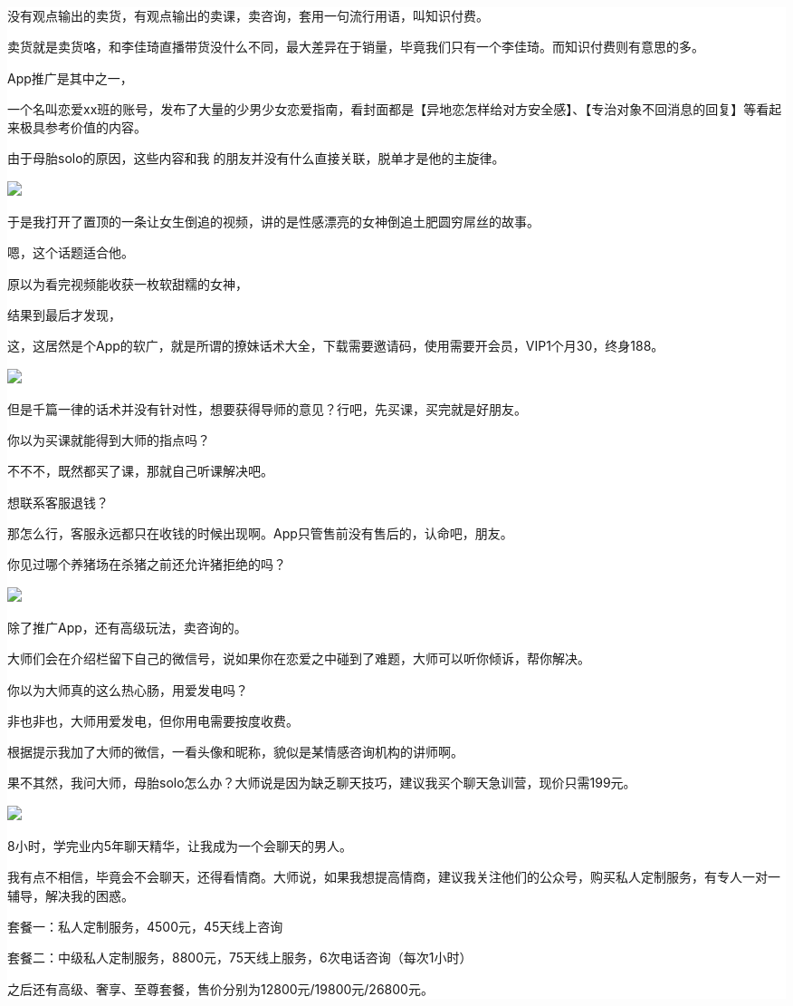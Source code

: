 没有观点输出的卖货，有观点输出的卖课，卖咨询，套用一句流行用语，叫知识付费。

卖货就是卖货咯，和李佳琦直播带货没什么不同，最大差异在于销量，毕竟我们只有一个李佳琦。而知识付费则有意思的多。

App推广是其中之一，

一个名叫恋爱xx班的账号，发布了大量的少男少女恋爱指南，看封面都是【异地恋怎样给对方安全感】、【专治对象不回消息的回复】等看起来极具参考价值的内容。

由于母胎solo的原因，这些内容和我 的朋友并没有什么直接关联，脱单才是他的主旋律。

![](https://images.weserv.nl/?url=https%3A//mmbiz.qpic.cn/mmbiz_png/sVQx2tT1ziaXByKx9TalN4tvrlaI0yeadDaWDFKQRonawwvd7amDibc7xyCjwyg00ynzBoDia51bUEbiabwsREWj7w/640%3Fwx_fmt%3Dpng)

于是我打开了置顶的一条让女生倒追的视频，讲的是性感漂亮的女神倒追土肥圆穷屌丝的故事。

嗯，这个话题适合他。

原以为看完视频能收获一枚软甜糯的女神，

结果到最后才发现，

这，这居然是个App的软广，就是所谓的撩妹话术大全，下载需要邀请码，使用需要开会员，VIP1个月30，终身188。

![](https://images.weserv.nl/?url=https%3A//mmbiz.qpic.cn/mmbiz_png/sVQx2tT1ziaXByKx9TalN4tvrlaI0yeadZvef0ZU4B7iaO0fCCbsKYSaUuqibxTJBVygDMDWiaibPXUoOdPBjI6WHCw/640%3Fwx_fmt%3Dpng)

但是千篇一律的话术并没有针对性，想要获得导师的意见？行吧，先买课，买完就是好朋友。

你以为买课就能得到大师的指点吗？

不不不，既然都买了课，那就自己听课解决吧。

想联系客服退钱？

那怎么行，客服永远都只在收钱的时候出现啊。App只管售前没有售后的，认命吧，朋友。

你见过哪个养猪场在杀猪之前还允许猪拒绝的吗？

![](https://images.weserv.nl/?url=https%3A//mmbiz.qpic.cn/mmbiz_jpg/sVQx2tT1ziaXByKx9TalN4tvrlaI0yeado4TtEE78v8IOaBjvDOY77ibBaFh0e8ntxfqbhJMTxn82OqjYEtciaCtA/640%3Fwx_fmt%3Djpeg)

除了推广App，还有高级玩法，卖咨询的。

大师们会在介绍栏留下自己的微信号，说如果你在恋爱之中碰到了难题，大师可以听你倾诉，帮你解决。

你以为大师真的这么热心肠，用爱发电吗？

非也非也，大师用爱发电，但你用电需要按度收费。

根据提示我加了大师的微信，一看头像和昵称，貌似是某情感咨询机构的讲师啊。

果不其然，我问大师，母胎solo怎么办？大师说是因为缺乏聊天技巧，建议我买个聊天急训营，现价只需199元。

![](https://images.weserv.nl/?url=https%3A//mmbiz.qpic.cn/mmbiz_png/sVQx2tT1ziaXByKx9TalN4tvrlaI0yeadIbIzq9DiaktO6sEr8eujyrVSJDjJxYicLDUbNBMcS4mEmzO1taEXhrRQ/640%3Fwx_fmt%3Dpng)

  

8小时，学完业内5年聊天精华，让我成为一个会聊天的男人。

我有点不相信，毕竟会不会聊天，还得看情商。大师说，如果我想提高情商，建议我关注他们的公众号，购买私人定制服务，有专人一对一辅导，解决我的困惑。

套餐一：私人定制服务，4500元，45天线上咨询

套餐二：中级私人定制服务，8800元，75天线上服务，6次电话咨询（每次1小时）

之后还有高级、奢享、至尊套餐，售价分别为12800元/19800元/26800元。
